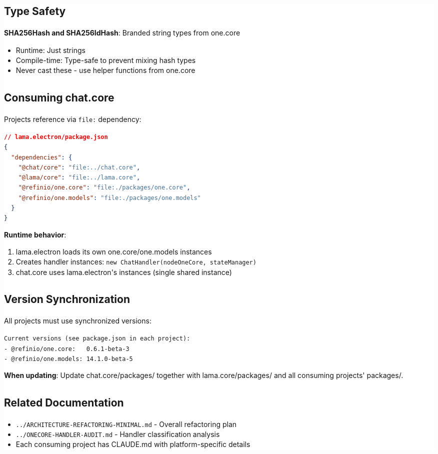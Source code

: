 ## Type Safety

**SHA256Hash and SHA256IdHash**: Branded string types from one.core
- Runtime: Just strings
- Compile-time: Type-safe to prevent mixing hash types
- Never cast these - use helper functions from one.core

## Consuming chat.core

Projects reference via `file:` dependency:

```json
// lama.electron/package.json
{
  "dependencies": {
    "@chat/core": "file:../chat.core",
    "@lama/core": "file:../lama.core",
    "@refinio/one.core": "file:./packages/one.core",
    "@refinio/one.models": "file:./packages/one.models"
  }
}
```

**Runtime behavior**:
1. lama.electron loads its own one.core/one.models instances
2. Creates handler instances: `new ChatHandler(nodeOneCore, stateManager)`
3. chat.core uses lama.electron's instances (single shared instance)

## Version Synchronization

All projects must use synchronized versions:

```
Current versions (see package.json in each project):
- @refinio/one.core:   0.6.1-beta-3
- @refinio/one.models: 14.1.0-beta-5
```

**When updating**: Update chat.core/packages/ together with lama.core/packages/ and all consuming projects' packages/.

## Related Documentation

- `../ARCHITECTURE-REFACTORING-MINIMAL.md` - Overall refactoring plan
- `../ONECORE-HANDLER-AUDIT.md` - Handler classification analysis
- Each consuming project has CLAUDE.md with platform-specific details
